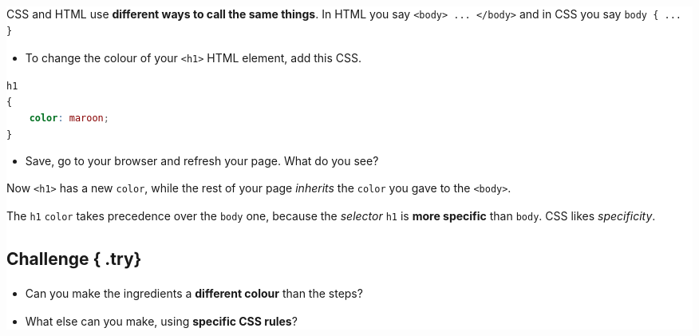 CSS and HTML use **different ways to call the same things**. In HTML you say `<body> ... </body>` and in CSS you say `body { ... } ` 

* To change the colour of your `<h1>` HTML element, add this CSS. 

```CSS
h1 
{
	color: maroon;
}
```	

* Save, go to your browser and refresh your page. What do you see?

Now `<h1>` has a new `color`, while the rest of your page *inherits* the `color` you gave to the `<body>`.

The `h1` `color` takes precedence over the `body` one, because the *selector* `h1` is **more specific** than `body`. CSS likes *specificity*.

## Challenge { .try}

* Can you make the ingredients a **different colour** than the steps?

* What else can you make, using **specific CSS rules**?



[^1]: **HTML** stands for **H**ow **T**o **M**ake **L**unch... well, no. HTML stands for **H**yper**T**ext **M**arkup **L**anguage, which is the language that every website in the World "speaks". To make a website, you teach your computer how to "translate" your ideas into HTML.


[^2]: **What's a browser?** A web browser is a special app that knows how to interpret text files written in HTML. The most popular browsers are Internet Explorer, Google Chrome and Mozilla Firefox.

[^3]: **How do you refresh a page in the browser?** If you're on a Windows computer, use the keyboard shortcut **CTRL+R** (that is, hold the *CTRL* key down and press the *R* key once). On a Mac, use **⌘+R**.

[^4]: **What's debugging?** Debugging means to find and correct glitches in your code. It takes both patience and speed, just like catching a flying bug. Luckily, debugging HTML code in your browser is easy: right-click anywhere on a page and choose **Inspect Element**. This will pop open your browser's **Inspector**, where you can see every page's *source code* and much more. When you hover over the source code with your mouse, the corresponding HTML element on the page will light up. 

[^5]: **CSS** deals with how we **C**ook, **S**tyle and **S**erve food... well, no. CSS stands for **C**ascading **S**tyle **S**heets and it's the language you can use to tell your browser to change colours, sizes and many other *stylistic* aspects of your HTML documents.

[^6]: **What's a browser's Inspector?** In your browser, right-click anywhere on a page and choose **Inspect Element**. This will pop open your browser's **Inspector**, where you can see every page's *source code*, *styles* and much more. When you hover over the source code with your mouse, the corresponding HTML element on the page will light up. When you click on an HTML tag in the source code (left panel), you'll see all its CSS styles (on the right panel).

[^7]: **How can you control the size of things in CSS?** Using `px`, which stands for *pixel*. Try to go really close to your computer screen: do you see little dots? Every little dot on your computer screen is a *pixel*. So, `20px` means 20 of those little dots.

[^8]: **What's a font?** You can think of a font as the "dress code" for the letters of the alphabet, numbers and punctuation. You can use fonts to "dress" the same text in many different ways, and express certain moods or feelings, for example <span style="font-family:monospace;font-size: 125%;">this</span>, <span style="font-family:Times,serif;font-size: 125%;">this</span>, <span style="font-family:Helvetica,Arial,sans-serif;font-size: 125%;">this</span>, <span style="font-family:cursive;font-size: 125%;">this</span> or <span style="font-family:Impact,Charcoal,sans-serif;font-size: 115%;">this</span>. You can explore and use hundreds of free fonts on [Google Fonts](https://www.google.com/fonts).  
